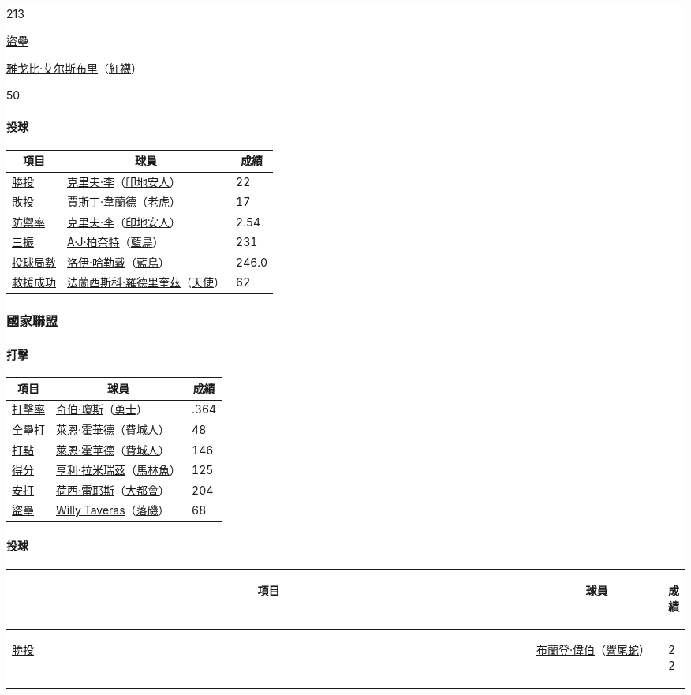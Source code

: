 <td><p>213</p></td>
</tr>
<tr class="even">
<td><p><a href="../Page/盜壘.md" title="wikilink">盜壘</a></p></td>
<td><p><a href="../Page/雅戈比·艾尔斯布里.md" title="wikilink">雅戈比·艾尔斯布里</a>（<a href="../Page/波士頓紅襪.md" title="wikilink">紅襪</a>）</p></td>
<td><p>50</p></td>
</tr>
</tbody>
</table>

#### 投球

| 項目                                                  | 球員                                                                                                        | 成績    |
| --------------------------------------------------- | --------------------------------------------------------------------------------------------------------- | ----- |
| [勝投](https://zh.wikipedia.org/wiki/勝投 "wikilink")   | [克里夫·李](../Page/克里夫·李.md "wikilink")（[印地安人](https://zh.wikipedia.org/wiki/克里夫蘭印地安人 "wikilink")）           | 22    |
| [敗投](https://zh.wikipedia.org/wiki/敗投 "wikilink")   | [賈斯丁·韋蘭德](https://zh.wikipedia.org/wiki/賈斯丁·韋蘭德 "wikilink")（[老虎](../Page/底特律老虎.md "wikilink")）            | 17    |
| [防禦率](https://zh.wikipedia.org/wiki/防禦率 "wikilink") | [克里夫·李](../Page/克里夫·李.md "wikilink")（[印地安人](https://zh.wikipedia.org/wiki/克里夫蘭印地安人 "wikilink")）           | 2.54  |
| [三振](../Page/三振.md "wikilink")                      | [A·J·柏奈特](../Page/A·J·柏奈特.md "wikilink")（[藍鳥](../Page/多倫多藍鳥.md "wikilink")）                               | 231   |
| [投球局數](../Page/投球局數.md "wikilink")                  | [洛伊·哈勒戴](https://zh.wikipedia.org/wiki/洛伊·哈勒戴 "wikilink")（[藍鳥](../Page/多倫多藍鳥.md "wikilink")）              | 246.0 |
| [救援成功](../Page/救援成功.md "wikilink")                  | [法蘭西斯科·羅德里奎茲](../Page/法蘭西斯科·羅德里奎茲.md "wikilink")（[天使](https://zh.wikipedia.org/wiki/洛杉磯安那罕天使 "wikilink")） | 62    |

### 國家聯盟

#### 打擊

| 項目                                                  | 球員                                                                                                                             | 成績   |
| --------------------------------------------------- | ------------------------------------------------------------------------------------------------------------------------------ | ---- |
| [打擊率](https://zh.wikipedia.org/wiki/打擊率 "wikilink") | [奇伯·瓊斯](../Page/奇伯·瓊斯.md "wikilink")（[勇士](../Page/亞特蘭大勇士.md "wikilink")）                                                       | .364 |
| [全壘打](https://zh.wikipedia.org/wiki/全壘打 "wikilink") | [萊恩·霍華德](../Page/萊恩·霍華德.md "wikilink")（[費城人](../Page/費城費城人.md "wikilink")）                                                     | 48   |
| [打點](https://zh.wikipedia.org/wiki/打點 "wikilink")   | [萊恩·霍華德](../Page/萊恩·霍華德.md "wikilink")（[費城人](../Page/費城費城人.md "wikilink")）                                                     | 146  |
| [得分](../Page/得分_\(棒球\).md "wikilink")               | [亨利·拉米瑞茲](../Page/亨利·拉米瑞茲.md "wikilink")（[馬林魚](https://zh.wikipedia.org/wiki/佛羅里達馬林魚 "wikilink")）                              | 125  |
| [安打](https://zh.wikipedia.org/wiki/安打 "wikilink")   | [荷西·雷耶斯](https://zh.wikipedia.org/wiki/荷西·雷耶斯 "wikilink")（[大都會](../Page/紐約大都會.md "wikilink")）                                  | 204  |
| [盜壘](../Page/盜壘.md "wikilink")                      | [Willy Taveras](https://zh.wikipedia.org/wiki/Willy_Taveras "wikilink")（[落磯](https://zh.wikipedia.org/wiki/科羅拉多落磯 "wikilink")） | 68   |

#### 投球

<table style="width:190%;">
<colgroup>
<col style="width: 80%" />
<col style="width: 30%" />
<col style="width: 80%" />
</colgroup>
<thead>
<tr class="header">
<th><p>項目</p></th>
<th><p>球員</p></th>
<th><p>成績</p></th>
</tr>
</thead>
<tbody>
<tr class="odd">
<td><p><a href="https://zh.wikipedia.org/wiki/勝投" title="wikilink">勝投</a></p></td>
<td><p><a href="../Page/布蘭登·偉伯.md" title="wikilink">布蘭登·偉伯</a>（<a href="../Page/亞利桑那響尾蛇.md" title="wikilink">響尾蛇</a>）</p></td>
<td><p>22</p></td>
</tr>